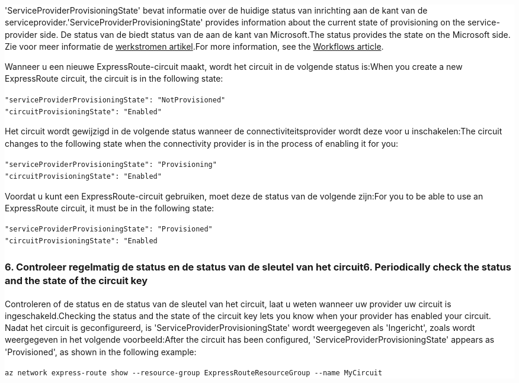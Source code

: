 <span data-ttu-id="11a82-155">'ServiceProviderProvisioningState' bevat informatie over de huidige status van inrichting aan de kant van de serviceprovider.</span><span class="sxs-lookup"><span data-stu-id="11a82-155">'ServiceProviderProvisioningState' provides information about the current state of provisioning on the service-provider side.</span></span> <span data-ttu-id="11a82-156">De status van de biedt status van de aan de kant van Microsoft.</span><span class="sxs-lookup"><span data-stu-id="11a82-156">The status provides the state on the Microsoft side.</span></span> <span data-ttu-id="11a82-157">Zie voor meer informatie de [werkstromen artikel](expressroute-workflows.md#expressroute-circuit-provisioning-states).</span><span class="sxs-lookup"><span data-stu-id="11a82-157">For more information, see the [Workflows article](expressroute-workflows.md#expressroute-circuit-provisioning-states).</span></span>

<span data-ttu-id="11a82-158">Wanneer u een nieuwe ExpressRoute-circuit maakt, wordt het circuit in de volgende status is:</span><span class="sxs-lookup"><span data-stu-id="11a82-158">When you create a new ExpressRoute circuit, the circuit is in the following state:</span></span>

```azurecli
"serviceProviderProvisioningState": "NotProvisioned"
"circuitProvisioningState": "Enabled"
```

<span data-ttu-id="11a82-159">Het circuit wordt gewijzigd in de volgende status wanneer de connectiviteitsprovider wordt deze voor u inschakelen:</span><span class="sxs-lookup"><span data-stu-id="11a82-159">The circuit changes to the following state when the connectivity provider is in the process of enabling it for you:</span></span>

```azurecli
"serviceProviderProvisioningState": "Provisioning"
"circuitProvisioningState": "Enabled"
```

<span data-ttu-id="11a82-160">Voordat u kunt een ExpressRoute-circuit gebruiken, moet deze de status van de volgende zijn:</span><span class="sxs-lookup"><span data-stu-id="11a82-160">For you to be able to use an ExpressRoute circuit, it must be in the following state:</span></span>

```azurecli
"serviceProviderProvisioningState": "Provisioned"
"circuitProvisioningState": "Enabled
```

### <a name="6-periodically-check-the-status-and-the-state-of-the-circuit-key"></a><span data-ttu-id="11a82-161">6. Controleer regelmatig de status en de status van de sleutel van het circuit</span><span class="sxs-lookup"><span data-stu-id="11a82-161">6. Periodically check the status and the state of the circuit key</span></span>

<span data-ttu-id="11a82-162">Controleren of de status en de status van de sleutel van het circuit, laat u weten wanneer uw provider uw circuit is ingeschakeld.</span><span class="sxs-lookup"><span data-stu-id="11a82-162">Checking the status and the state of the circuit key lets you know when your provider has enabled your circuit.</span></span> <span data-ttu-id="11a82-163">Nadat het circuit is geconfigureerd, is 'ServiceProviderProvisioningState' wordt weergegeven als 'Ingericht', zoals wordt weergegeven in het volgende voorbeeld:</span><span class="sxs-lookup"><span data-stu-id="11a82-163">After the circuit has been configured, 'ServiceProviderProvisioningState' appears as 'Provisioned', as shown in the following example:</span></span>

```azurecli
az network express-route show --resource-group ExpressRouteResourceGroup --name MyCircuit
```
